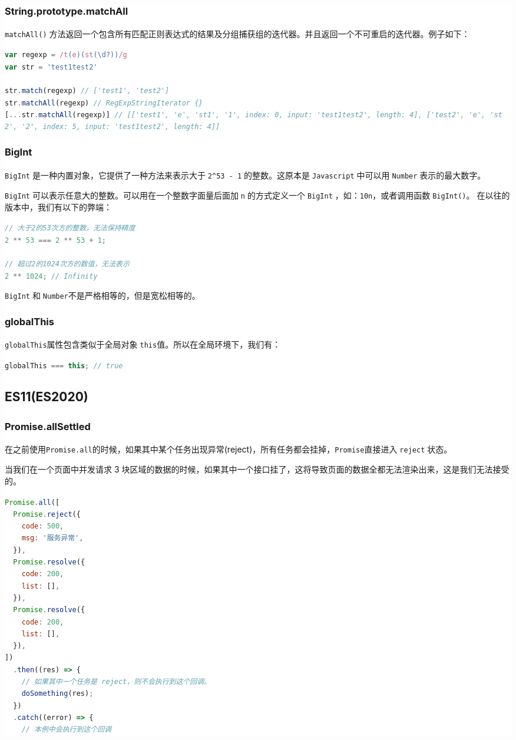 ### String.prototype.matchAll

`matchAll()` 方法返回一个包含所有匹配正则表达式的结果及分组捕获组的迭代器。并且返回一个不可重启的迭代器。例子如下：

```js
var regexp = /t(e)(st(\d?))/g
var str = 'test1test2'

str.match(regexp) // ['test1', 'test2']
str.matchAll(regexp) // RegExpStringIterator {}
[...str.matchAll(regexp)] // [['test1', 'e', 'st1', '1', index: 0, input: 'test1test2', length: 4], ['test2', 'e', 'st2', '2', index: 5, input: 'test1test2', length: 4]]
```

### BigInt

`BigInt` 是一种内置对象，它提供了一种方法来表示大于 `2^53 - 1` 的整数。这原本是 `Javascript` 中可以用 `Number` 表示的最大数字。

`BigInt` 可以表示任意大的整数。可以用在一个整数字面量后面加 `n` 的方式定义一个 `BigInt` ，如：`10n`，或者调用函数 `BigInt()`。 在以往的版本中，我们有以下的弊端：

```js
// 大于2的53次方的整数，无法保持精度
2 ** 53 === 2 ** 53 + 1;

// 超过2的1024次方的数值，无法表示
2 ** 1024; // Infinity
```

`BigInt` 和 `Number`不是严格相等的，但是宽松相等的。

### globalThis

`globalThis`属性包含类似于全局对象 `this`值。所以在全局环境下，我们有：

```js
globalThis === this; // true
```

## ES11(ES2020)

### Promise.allSettled

在之前使用`Promise.all`的时候，如果其中某个任务出现异常(reject)，所有任务都会挂掉，`Promise`直接进入 `reject` 状态。

当我们在一个页面中并发请求 3 块区域的数据的时候，如果其中一个接口挂了，这将导致页面的数据全都无法渲染出来，这是我们无法接受的。

```js
Promise.all([
  Promise.reject({
    code: 500,
    msg: '服务异常',
  }),
  Promise.resolve({
    code: 200,
    list: [],
  }),
  Promise.resolve({
    code: 200,
    list: [],
  }),
])
  .then((res) => {
    // 如果其中一个任务是 reject，则不会执行到这个回调。
    doSomething(res);
  })
  .catch((error) => {
    // 本例中会执行到这个回调
```